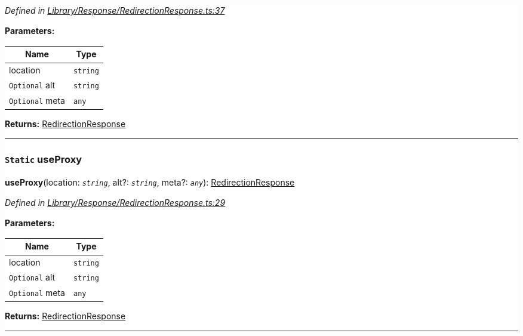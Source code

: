 *Defined in [Library/Response/RedirectionResponse.ts:37](https://github.com/SpoonX/stix/blob/cb15ad1/src/Library/Response/RedirectionResponse.ts#L37)*

**Parameters:**

| Name | Type |
| ------ | ------ |
| location | `string` |
| `Optional` alt | `string` |
| `Optional` meta | `any` |

**Returns:** [RedirectionResponse](redirectionresponse)

___
<a id="useproxy"></a>

### `Static` useProxy

**useProxy**(location: *`string`*, alt?: *`string`*, meta?: *`any`*): [RedirectionResponse](redirectionresponse)

*Defined in [Library/Response/RedirectionResponse.ts:29](https://github.com/SpoonX/stix/blob/cb15ad1/src/Library/Response/RedirectionResponse.ts#L29)*

**Parameters:**

| Name | Type |
| ------ | ------ |
| location | `string` |
| `Optional` alt | `string` |
| `Optional` meta | `any` |

**Returns:** [RedirectionResponse](redirectionresponse)

___

